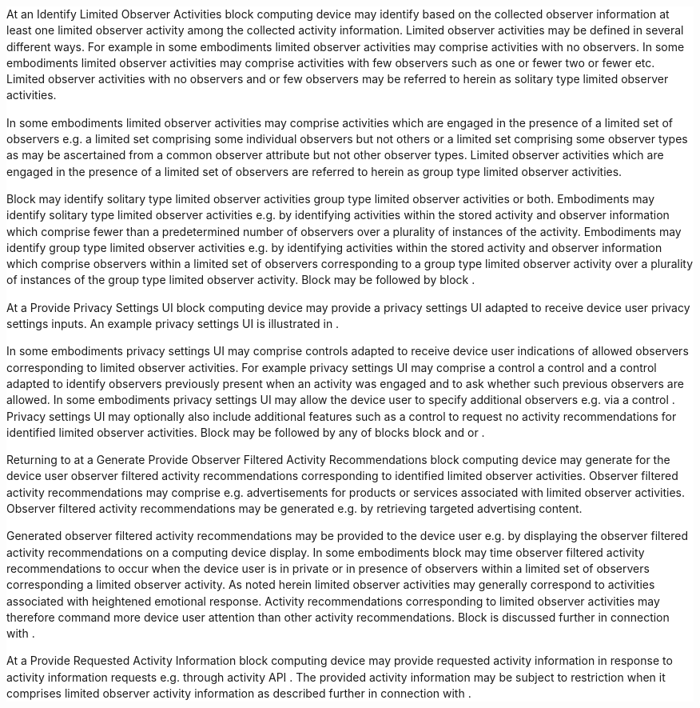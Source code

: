 At an Identify Limited Observer Activities block computing device may identify based on the collected observer information at least one limited observer activity among the collected activity information. Limited observer activities may be defined in several different ways. For example in some embodiments limited observer activities may comprise activities with no observers. In some embodiments limited observer activities may comprise activities with few observers such as one or fewer two or fewer etc. Limited observer activities with no observers and or few observers may be referred to herein as solitary type limited observer activities.

In some embodiments limited observer activities may comprise activities which are engaged in the presence of a limited set of observers e.g. a limited set comprising some individual observers but not others or a limited set comprising some observer types as may be ascertained from a common observer attribute but not other observer types. Limited observer activities which are engaged in the presence of a limited set of observers are referred to herein as group type limited observer activities.

Block may identify solitary type limited observer activities group type limited observer activities or both. Embodiments may identify solitary type limited observer activities e.g. by identifying activities within the stored activity and observer information which comprise fewer than a predetermined number of observers over a plurality of instances of the activity. Embodiments may identify group type limited observer activities e.g. by identifying activities within the stored activity and observer information which comprise observers within a limited set of observers corresponding to a group type limited observer activity over a plurality of instances of the group type limited observer activity. Block may be followed by block .

At a Provide Privacy Settings UI block computing device may provide a privacy settings UI adapted to receive device user privacy settings inputs. An example privacy settings UI is illustrated in .

In some embodiments privacy settings UI may comprise controls adapted to receive device user indications of allowed observers corresponding to limited observer activities. For example privacy settings UI may comprise a control a control and a control adapted to identify observers previously present when an activity was engaged and to ask whether such previous observers are allowed. In some embodiments privacy settings UI may allow the device user to specify additional observers e.g. via a control . Privacy settings UI may optionally also include additional features such as a control to request no activity recommendations for identified limited observer activities. Block may be followed by any of blocks block and or .

Returning to at a Generate Provide Observer Filtered Activity Recommendations block computing device may generate for the device user observer filtered activity recommendations corresponding to identified limited observer activities. Observer filtered activity recommendations may comprise e.g. advertisements for products or services associated with limited observer activities. Observer filtered activity recommendations may be generated e.g. by retrieving targeted advertising content.

Generated observer filtered activity recommendations may be provided to the device user e.g. by displaying the observer filtered activity recommendations on a computing device display. In some embodiments block may time observer filtered activity recommendations to occur when the device user is in private or in presence of observers within a limited set of observers corresponding a limited observer activity. As noted herein limited observer activities may generally correspond to activities associated with heightened emotional response. Activity recommendations corresponding to limited observer activities may therefore command more device user attention than other activity recommendations. Block is discussed further in connection with .

At a Provide Requested Activity Information block computing device may provide requested activity information in response to activity information requests e.g. through activity API . The provided activity information may be subject to restriction when it comprises limited observer activity information as described further in connection with .
